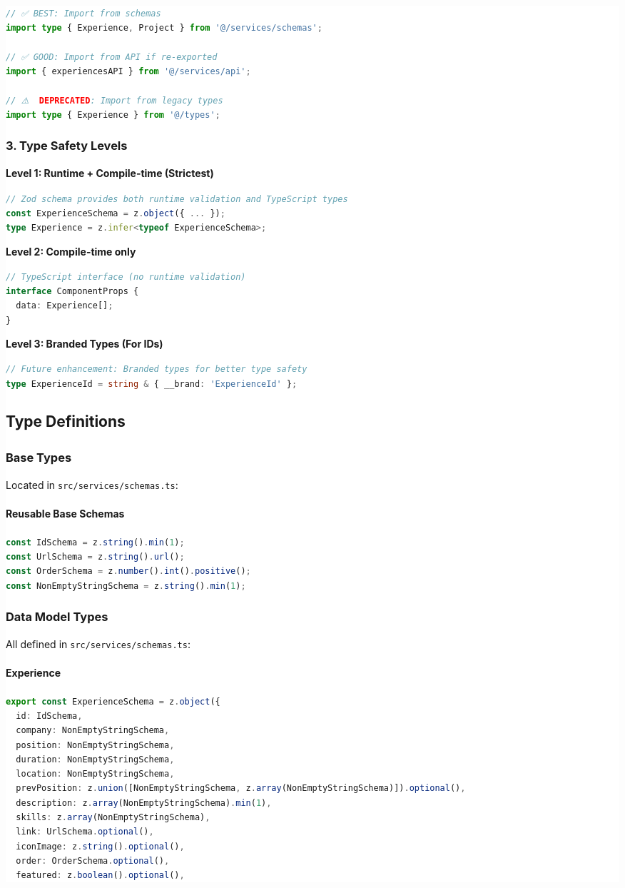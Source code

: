 ```typescript
// ✅ BEST: Import from schemas
import type { Experience, Project } from '@/services/schemas';

// ✅ GOOD: Import from API if re-exported
import { experiencesAPI } from '@/services/api';

// ⚠️  DEPRECATED: Import from legacy types
import type { Experience } from '@/types';
```

### 3. Type Safety Levels

**Level 1: Runtime + Compile-time (Strictest)**
```typescript
// Zod schema provides both runtime validation and TypeScript types
const ExperienceSchema = z.object({ ... });
type Experience = z.infer<typeof ExperienceSchema>;
```

**Level 2: Compile-time only**
```typescript
// TypeScript interface (no runtime validation)
interface ComponentProps {
  data: Experience[];
}
```

**Level 3: Branded Types (For IDs)**
```typescript
// Future enhancement: Branded types for better type safety
type ExperienceId = string & { __brand: 'ExperienceId' };
```

## Type Definitions

### Base Types

Located in `src/services/schemas.ts`:

#### Reusable Base Schemas
```typescript
const IdSchema = z.string().min(1);
const UrlSchema = z.string().url();
const OrderSchema = z.number().int().positive();
const NonEmptyStringSchema = z.string().min(1);
```

### Data Model Types

All defined in `src/services/schemas.ts`:

#### Experience
```typescript
export const ExperienceSchema = z.object({
  id: IdSchema,
  company: NonEmptyStringSchema,
  position: NonEmptyStringSchema,
  duration: NonEmptyStringSchema,
  location: NonEmptyStringSchema,
  prevPosition: z.union([NonEmptyStringSchema, z.array(NonEmptyStringSchema)]).optional(),
  description: z.array(NonEmptyStringSchema).min(1),
  skills: z.array(NonEmptyStringSchema),
  link: UrlSchema.optional(),
  iconImage: z.string().optional(),
  order: OrderSchema.optional(),
  featured: z.boolean().optional(),
```